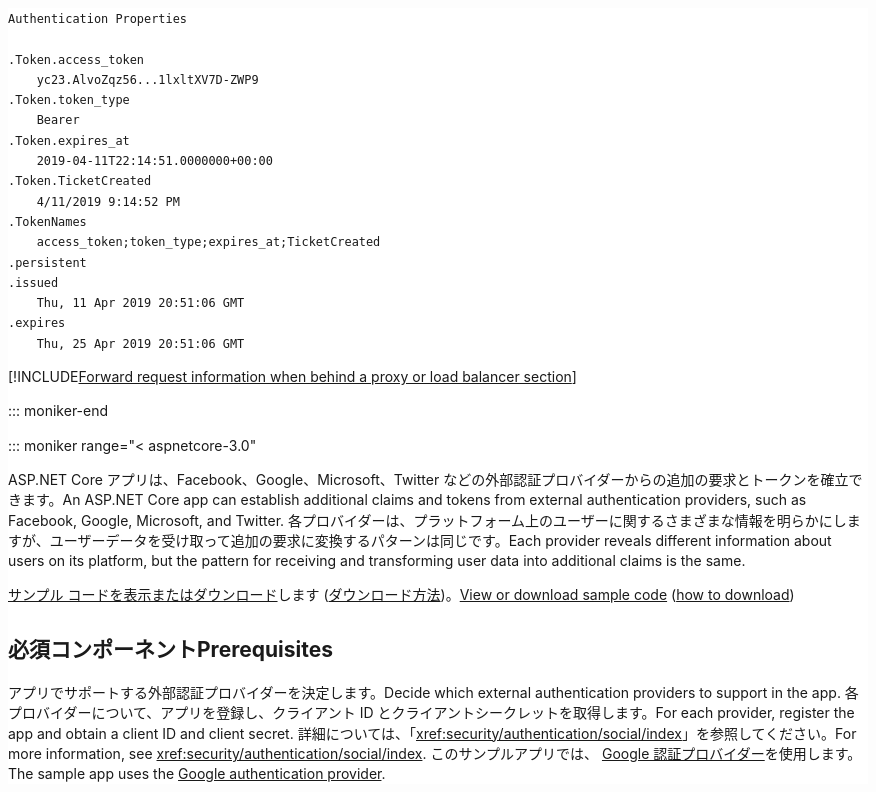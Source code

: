 ```
Authentication Properties

.Token.access_token
    yc23.AlvoZqz56...1lxltXV7D-ZWP9
.Token.token_type
    Bearer
.Token.expires_at
    2019-04-11T22:14:51.0000000+00:00
.Token.TicketCreated
    4/11/2019 9:14:52 PM
.TokenNames
    access_token;token_type;expires_at;TicketCreated
.persistent
.issued
    Thu, 11 Apr 2019 20:51:06 GMT
.expires
    Thu, 25 Apr 2019 20:51:06 GMT

```

[!INCLUDE[Forward request information when behind a proxy or load balancer section](includes/forwarded-headers-middleware.md)]

::: moniker-end

::: moniker range="< aspnetcore-3.0"

<span data-ttu-id="c6639-362">ASP.NET Core アプリは、Facebook、Google、Microsoft、Twitter などの外部認証プロバイダーからの追加の要求とトークンを確立できます。</span><span class="sxs-lookup"><span data-stu-id="c6639-362">An ASP.NET Core app can establish additional claims and tokens from external authentication providers, such as Facebook, Google, Microsoft, and Twitter.</span></span> <span data-ttu-id="c6639-363">各プロバイダーは、プラットフォーム上のユーザーに関するさまざまな情報を明らかにしますが、ユーザーデータを受け取って追加の要求に変換するパターンは同じです。</span><span class="sxs-lookup"><span data-stu-id="c6639-363">Each provider reveals different information about users on its platform, but the pattern for receiving and transforming user data into additional claims is the same.</span></span>

<span data-ttu-id="c6639-364">[サンプル コードを表示またはダウンロード](https://github.com/dotnet/AspNetCore.Docs/tree/master/aspnetcore/security/authentication/social/additional-claims/samples)します ([ダウンロード方法](xref:index#how-to-download-a-sample))。</span><span class="sxs-lookup"><span data-stu-id="c6639-364">[View or download sample code](https://github.com/dotnet/AspNetCore.Docs/tree/master/aspnetcore/security/authentication/social/additional-claims/samples) ([how to download](xref:index#how-to-download-a-sample))</span></span>

## <a name="prerequisites"></a><span data-ttu-id="c6639-365">必須コンポーネント</span><span class="sxs-lookup"><span data-stu-id="c6639-365">Prerequisites</span></span>

<span data-ttu-id="c6639-366">アプリでサポートする外部認証プロバイダーを決定します。</span><span class="sxs-lookup"><span data-stu-id="c6639-366">Decide which external authentication providers to support in the app.</span></span> <span data-ttu-id="c6639-367">各プロバイダーについて、アプリを登録し、クライアント ID とクライアントシークレットを取得します。</span><span class="sxs-lookup"><span data-stu-id="c6639-367">For each provider, register the app and obtain a client ID and client secret.</span></span> <span data-ttu-id="c6639-368">詳細については、「<xref:security/authentication/social/index>」を参照してください。</span><span class="sxs-lookup"><span data-stu-id="c6639-368">For more information, see <xref:security/authentication/social/index>.</span></span> <span data-ttu-id="c6639-369">このサンプルアプリでは、 [Google 認証プロバイダー](xref:security/authentication/google-logins)を使用します。</span><span class="sxs-lookup"><span data-stu-id="c6639-369">The sample app uses the [Google authentication provider](xref:security/authentication/google-logins).</span></span>
